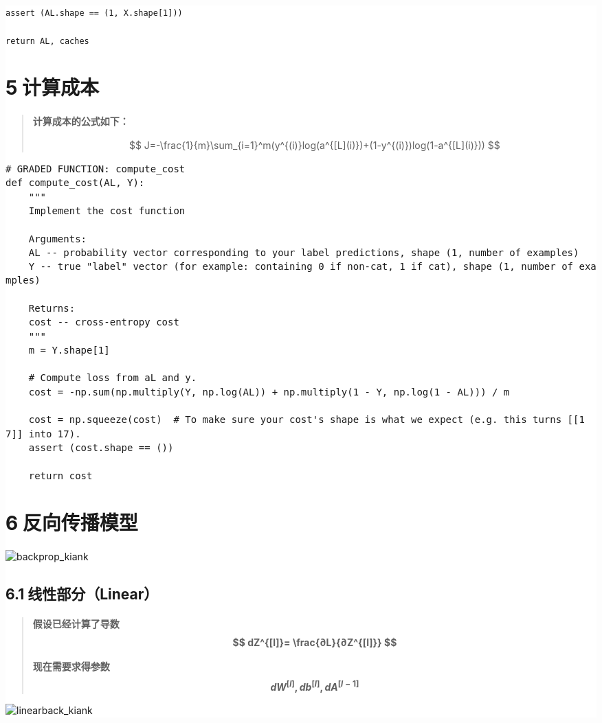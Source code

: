     assert (AL.shape == (1, X.shape[1]))

    return AL, caches
</pre>

# 5 计算成本

> **计算成本的公式如下：**  
>   
> $$ J=-\frac{1}{m}\sum_{i=1}^m(y^{(i)}log(a^{[L](i)})+(1-y^{(i)})log(1-a^{[L](i)})) $$


<pre class="prettyprint lang-python">
# GRADED FUNCTION: compute_cost
def compute_cost(AL, Y):
    """
    Implement the cost function

    Arguments:
    AL -- probability vector corresponding to your label predictions, shape (1, number of examples)
    Y -- true "label" vector (for example: containing 0 if non-cat, 1 if cat), shape (1, number of examples)

    Returns:
    cost -- cross-entropy cost
    """
    m = Y.shape[1]

    # Compute loss from aL and y.
    cost = -np.sum(np.multiply(Y, np.log(AL)) + np.multiply(1 - Y, np.log(1 - AL))) / m

    cost = np.squeeze(cost)  # To make sure your cost's shape is what we expect (e.g. this turns [[17]] into 17).
    assert (cost.shape == ())

    return cost
</pre>

# 6 反向传播模型

![backprop_kiank](https://i.imgur.com/hCJyP40.png)

## 6.1 线性部分（Linear）

> **假设已经计算了导数$$ dZ^{[l]}= \frac{∂L}{∂Z^{[l]}} $$** 
>  
> **现在需要求得参数$$ dW^{[l]},db^{[l]},dA^{[l-1]} $$**  

![linearback_kiank](https://i.imgur.com/MgfAYDa.png)
